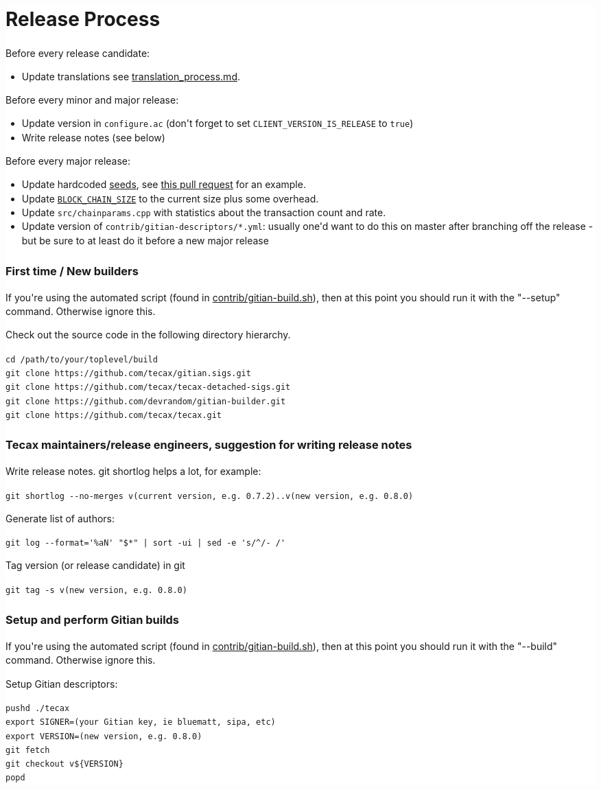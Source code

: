 Release Process
====================

Before every release candidate:

* Update translations see [translation_process.md](https://github.com/tecax/tecax/blob/master/doc/translation_process.md#synchronising-translations).

Before every minor and major release:

* Update version in `configure.ac` (don't forget to set `CLIENT_VERSION_IS_RELEASE` to `true`)
* Write release notes (see below)

Before every major release:

* Update hardcoded [seeds](/contrib/seeds/README.md), see [this pull request](https://github.com/bitcoin/bitcoin/pull/7415) for an example.
* Update [`BLOCK_CHAIN_SIZE`](/src/qt/intro.cpp) to the current size plus some overhead.
* Update `src/chainparams.cpp` with statistics about the transaction count and rate.
* Update version of `contrib/gitian-descriptors/*.yml`: usually one'd want to do this on master after branching off the release - but be sure to at least do it before a new major release

### First time / New builders

If you're using the automated script (found in [contrib/gitian-build.sh](/contrib/gitian-build.sh)), then at this point you should run it with the "--setup" command. Otherwise ignore this.

Check out the source code in the following directory hierarchy.

    cd /path/to/your/toplevel/build
    git clone https://github.com/tecax/gitian.sigs.git
    git clone https://github.com/tecax/tecax-detached-sigs.git
    git clone https://github.com/devrandom/gitian-builder.git
    git clone https://github.com/tecax/tecax.git

### Tecax maintainers/release engineers, suggestion for writing release notes

Write release notes. git shortlog helps a lot, for example:

    git shortlog --no-merges v(current version, e.g. 0.7.2)..v(new version, e.g. 0.8.0)


Generate list of authors:

    git log --format='%aN' "$*" | sort -ui | sed -e 's/^/- /'

Tag version (or release candidate) in git

    git tag -s v(new version, e.g. 0.8.0)

### Setup and perform Gitian builds

If you're using the automated script (found in [contrib/gitian-build.sh](/contrib/gitian-build.sh)), then at this point you should run it with the "--build" command. Otherwise ignore this.

Setup Gitian descriptors:

    pushd ./tecax
    export SIGNER=(your Gitian key, ie bluematt, sipa, etc)
    export VERSION=(new version, e.g. 0.8.0)
    git fetch
    git checkout v${VERSION}
    popd
